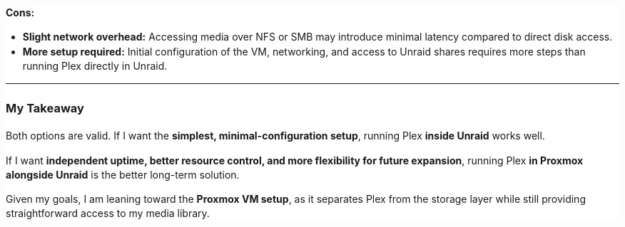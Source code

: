 **Cons:**
- **Slight network overhead:** Accessing media over NFS or SMB may introduce minimal latency compared to direct disk access.  
- **More setup required:** Initial configuration of the VM, networking, and access to Unraid shares requires more steps than running Plex directly in Unraid.  

---

### My Takeaway

Both options are valid. If I want the **simplest, minimal-configuration setup**, running Plex **inside Unraid** works well.  

If I want **independent uptime, better resource control, and more flexibility for future expansion**, running Plex **in Proxmox alongside Unraid** is the better long-term solution.  

Given my goals, I am leaning toward the **Proxmox VM setup**, as it separates Plex from the storage layer while still providing straightforward access to my media library.


